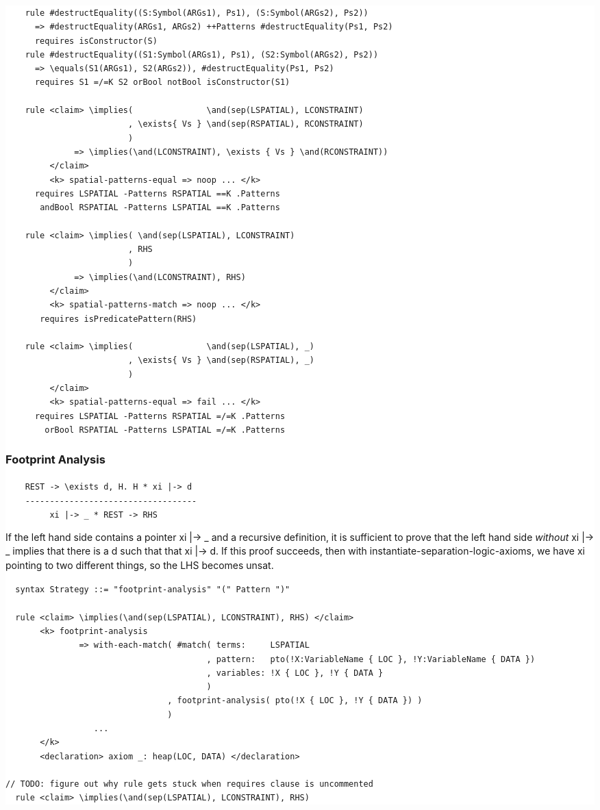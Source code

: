 ```k
    rule #destructEquality((S:Symbol(ARGs1), Ps1), (S:Symbol(ARGs2), Ps2))
      => #destructEquality(ARGs1, ARGs2) ++Patterns #destructEquality(Ps1, Ps2)
      requires isConstructor(S)
    rule #destructEquality((S1:Symbol(ARGs1), Ps1), (S2:Symbol(ARGs2), Ps2))
      => \equals(S1(ARGs1), S2(ARGs2)), #destructEquality(Ps1, Ps2)
      requires S1 =/=K S2 orBool notBool isConstructor(S1)

    rule <claim> \implies(               \and(sep(LSPATIAL), LCONSTRAINT)
                         , \exists{ Vs } \and(sep(RSPATIAL), RCONSTRAINT)
                         )
              => \implies(\and(LCONSTRAINT), \exists { Vs } \and(RCONSTRAINT))
         </claim>
         <k> spatial-patterns-equal => noop ... </k>
      requires LSPATIAL -Patterns RSPATIAL ==K .Patterns
       andBool RSPATIAL -Patterns LSPATIAL ==K .Patterns

    rule <claim> \implies( \and(sep(LSPATIAL), LCONSTRAINT)
                         , RHS
                         )
              => \implies(\and(LCONSTRAINT), RHS)
         </claim>
         <k> spatial-patterns-match => noop ... </k>
       requires isPredicatePattern(RHS)

    rule <claim> \implies(               \and(sep(LSPATIAL), _)
                         , \exists{ Vs } \and(sep(RSPATIAL), _)
                         )
         </claim>
         <k> spatial-patterns-equal => fail ... </k>
      requires LSPATIAL -Patterns RSPATIAL =/=K .Patterns
        orBool RSPATIAL -Patterns LSPATIAL =/=K .Patterns
```

### Footprint Analysis

```
    REST -> \exists d, H. H * xi |-> d
    -----------------------------------
         xi |-> _ * REST -> RHS
```

If the left hand side contains a pointer xi |-> _ and a recursive definition, it
is sufficient to prove that the left hand side *without* xi |-> _ implies that
there is a d such that that xi |-> d. If this proof succeeds, then with
instantiate-separation-logic-axioms, we have xi pointing to two different
things, so the LHS becomes unsat.

```k
  syntax Strategy ::= "footprint-analysis" "(" Pattern ")"

  rule <claim> \implies(\and(sep(LSPATIAL), LCONSTRAINT), RHS) </claim>
       <k> footprint-analysis
               => with-each-match( #match( terms:     LSPATIAL
                                         , pattern:   pto(!X:VariableName { LOC }, !Y:VariableName { DATA })
                                         , variables: !X { LOC }, !Y { DATA }
                                         )
                                 , footprint-analysis( pto(!X { LOC }, !Y { DATA }) )
                                 )
                  ...
       </k>
       <declaration> axiom _: heap(LOC, DATA) </declaration>

// TODO: figure out why rule gets stuck when requires clause is uncommented
  rule <claim> \implies(\and(sep(LSPATIAL), LCONSTRAINT), RHS)
```